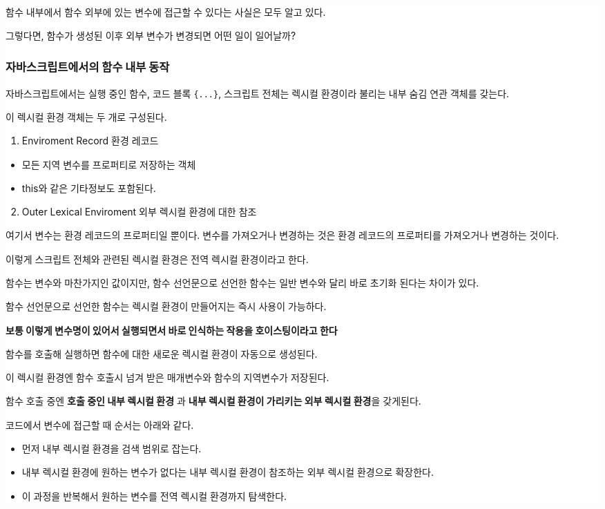 함수 내부에서 함수 외부에 있는 변수에 접근할 수 있다는 사실은 모두 알고 있다.

  

그렇다면, 함수가 생성된 이후 외부 변수가 변경되면 어떤 일이 일어날까?

  

### 자바스크립트에서의 함수 내부 동작

  

자바스크립트에서는 실행 중인 함수, 코드 블록 `{...}`, 스크립트 전체는 렉시컬 환경이라 불리는 내부 숨김 연관 객체를 갖는다.

  

이 렉시컬 환경 객체는 두 개로 구성된다.

  

1. Enviroment Record 환경 레코드

  

- 모든 지역 변수를 프로퍼티로 저장하는 객체

- this와 같은 기타정보도 포함된다.

  

2. Outer Lexical Enviroment 외부 렉시컬 환경에 대한 참조

  

여기서 변수는 환경 레코드의 프로퍼티일 뿐이다. 변수를 가져오거나 변경하는 것은 환경 레코드의 프로퍼티를 가져오거나 변경하는 것이다.

  

이렇게 스크립트 전체와 관련된 렉시컬 환경은 전역 렉시컬 환경이라고 한다.

  

함수는 변수와 마찬가지인 값이지만, 함수 선언문으로 선언한 함수는 일반 변수와 달리 바로 초기화 된다는 차이가 있다.

  

함수 선언문으로 선언한 함수는 렉시컬 환경이 만들어지는 즉시 사용이 가능하다.

  

**보통 이렇게 변수명이 있어서 실행되면서 바로 인식하는 작용을 호이스팅이라고 한다**

  

함수를 호출해 실행하면 함수에 대한 새로운 렉시컬 환경이 자동으로 생성된다.

이 렉시컬 환경엔 함수 호출시 넘겨 받은 매개변수와 함수의 지역변수가 저장된다.

  

함수 호출 중엔 **호출 중인 내부 렉시컬 환경** 과 **내부 렉시컬 환경이 가리키는 외부 렉시컬 환경**을 갖게된다.

  

코드에서 변수에 접근할 때 순서는 아래와 같다.

  

- 먼저 내부 렉시컬 환경을 검색 범위로 잡는다.

- 내부 렉시컬 환경에 원하는 변수가 없다는 내부 렉시컬 환경이 참조하는 외부 렉시컬 환경으로 확장한다.

- 이 과정을 반복해서 원하는 변수를 전역 렉시컬 환경까지 탐색한다.
